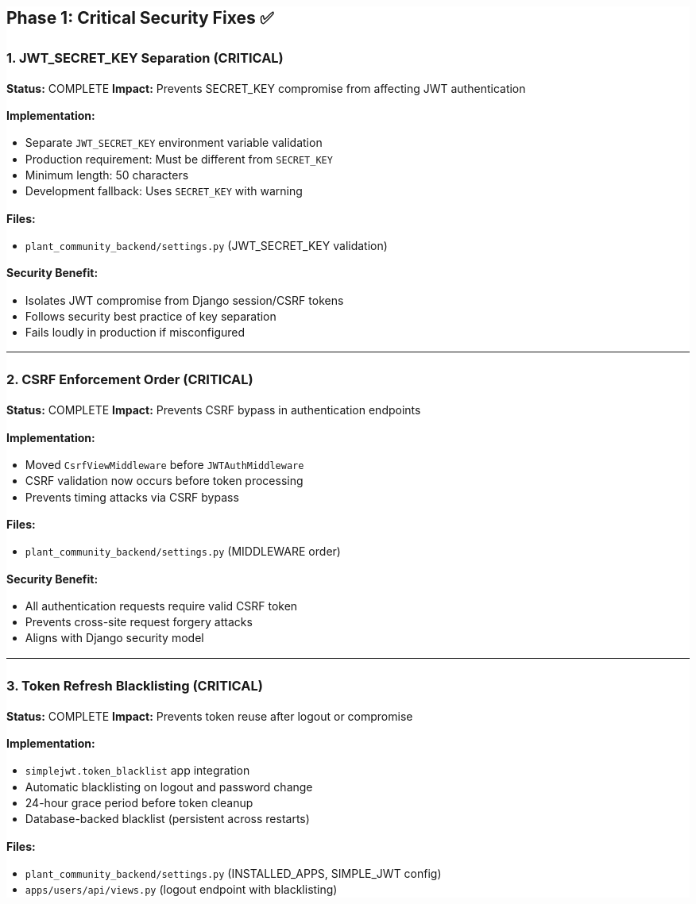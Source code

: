 
## Phase 1: Critical Security Fixes ✅

### 1. JWT_SECRET_KEY Separation (CRITICAL)
**Status:** COMPLETE
**Impact:** Prevents SECRET_KEY compromise from affecting JWT authentication

**Implementation:**
- Separate `JWT_SECRET_KEY` environment variable validation
- Production requirement: Must be different from `SECRET_KEY`
- Minimum length: 50 characters
- Development fallback: Uses `SECRET_KEY` with warning

**Files:**
- `plant_community_backend/settings.py` (JWT_SECRET_KEY validation)

**Security Benefit:**
- Isolates JWT compromise from Django session/CSRF tokens
- Follows security best practice of key separation
- Fails loudly in production if misconfigured

---

### 2. CSRF Enforcement Order (CRITICAL)
**Status:** COMPLETE
**Impact:** Prevents CSRF bypass in authentication endpoints

**Implementation:**
- Moved `CsrfViewMiddleware` before `JWTAuthMiddleware`
- CSRF validation now occurs before token processing
- Prevents timing attacks via CSRF bypass

**Files:**
- `plant_community_backend/settings.py` (MIDDLEWARE order)

**Security Benefit:**
- All authentication requests require valid CSRF token
- Prevents cross-site request forgery attacks
- Aligns with Django security model

---

### 3. Token Refresh Blacklisting (CRITICAL)
**Status:** COMPLETE
**Impact:** Prevents token reuse after logout or compromise

**Implementation:**
- `simplejwt.token_blacklist` app integration
- Automatic blacklisting on logout and password change
- 24-hour grace period before token cleanup
- Database-backed blacklist (persistent across restarts)

**Files:**
- `plant_community_backend/settings.py` (INSTALLED_APPS, SIMPLE_JWT config)
- `apps/users/api/views.py` (logout endpoint with blacklisting)
